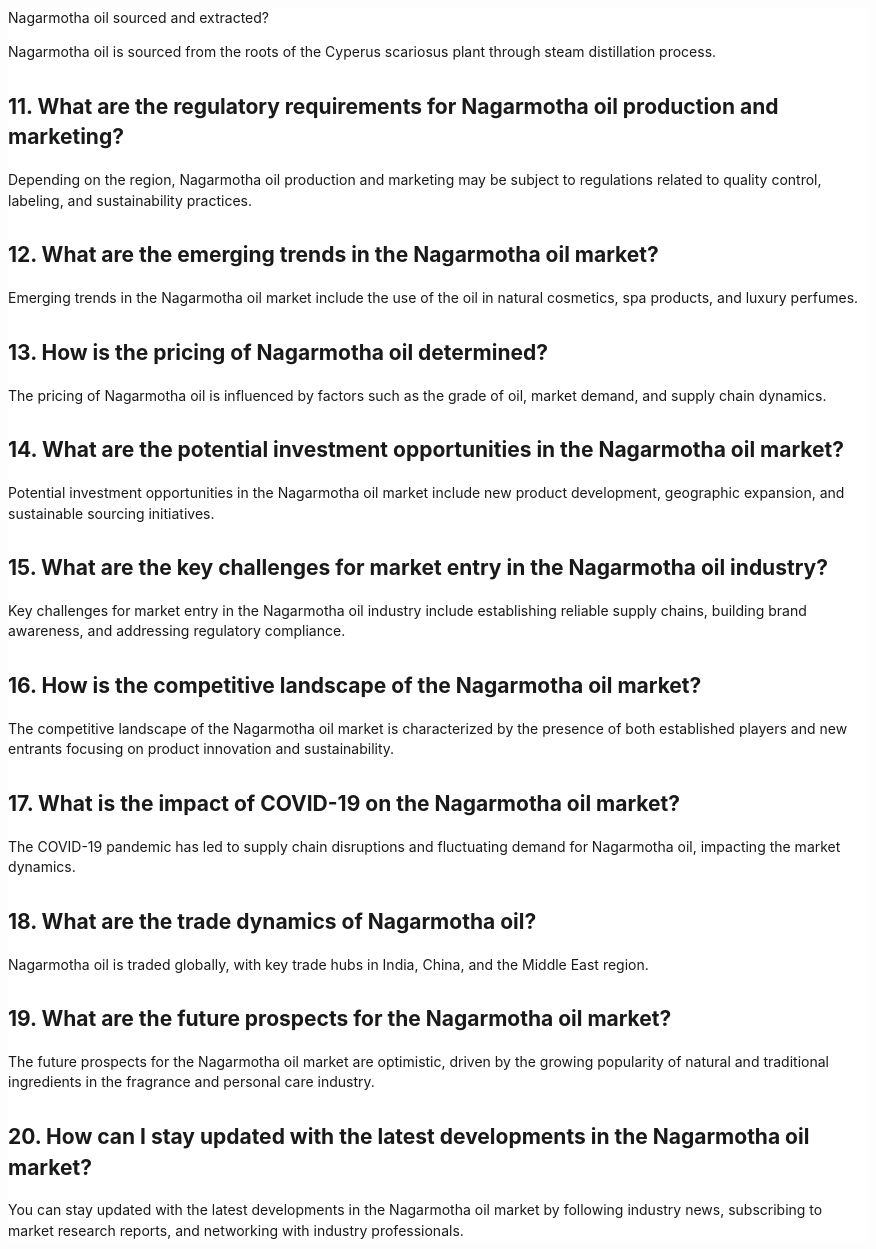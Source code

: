 Nagarmotha oil sourced and extracted?</h2><p>Nagarmotha oil is sourced from the roots of the Cyperus scariosus plant through steam distillation process.</p><h2>11. What are the regulatory requirements for Nagarmotha oil production and marketing?</h2><p>Depending on the region, Nagarmotha oil production and marketing may be subject to regulations related to quality control, labeling, and sustainability practices.</p><h2>12. What are the emerging trends in the Nagarmotha oil market?</h2><p>Emerging trends in the Nagarmotha oil market include the use of the oil in natural cosmetics, spa products, and luxury perfumes.</p><h2>13. How is the pricing of Nagarmotha oil determined?</h2><p>The pricing of Nagarmotha oil is influenced by factors such as the grade of oil, market demand, and supply chain dynamics.</p><h2>14. What are the potential investment opportunities in the Nagarmotha oil market?</h2><p>Potential investment opportunities in the Nagarmotha oil market include new product development, geographic expansion, and sustainable sourcing initiatives.</p><h2>15. What are the key challenges for market entry in the Nagarmotha oil industry?</h2><p>Key challenges for market entry in the Nagarmotha oil industry include establishing reliable supply chains, building brand awareness, and addressing regulatory compliance.</p><h2>16. How is the competitive landscape of the Nagarmotha oil market?</h2><p>The competitive landscape of the Nagarmotha oil market is characterized by the presence of both established players and new entrants focusing on product innovation and sustainability.</p><h2>17. What is the impact of COVID-19 on the Nagarmotha oil market?</h2><p>The COVID-19 pandemic has led to supply chain disruptions and fluctuating demand for Nagarmotha oil, impacting the market dynamics.</p><h2>18. What are the trade dynamics of Nagarmotha oil?</h2><p>Nagarmotha oil is traded globally, with key trade hubs in India, China, and the Middle East region.</p><h2>19. What are the future prospects for the Nagarmotha oil market?</h2><p>The future prospects for the Nagarmotha oil market are optimistic, driven by the growing popularity of natural and traditional ingredients in the fragrance and personal care industry.</p><h2>20. How can I stay updated with the latest developments in the Nagarmotha oil market?</h2><p>You can stay updated with the latest developments in the Nagarmotha oil market by following industry news, subscribing to market research reports, and networking with industry professionals.</p></body></html></strong></p>
